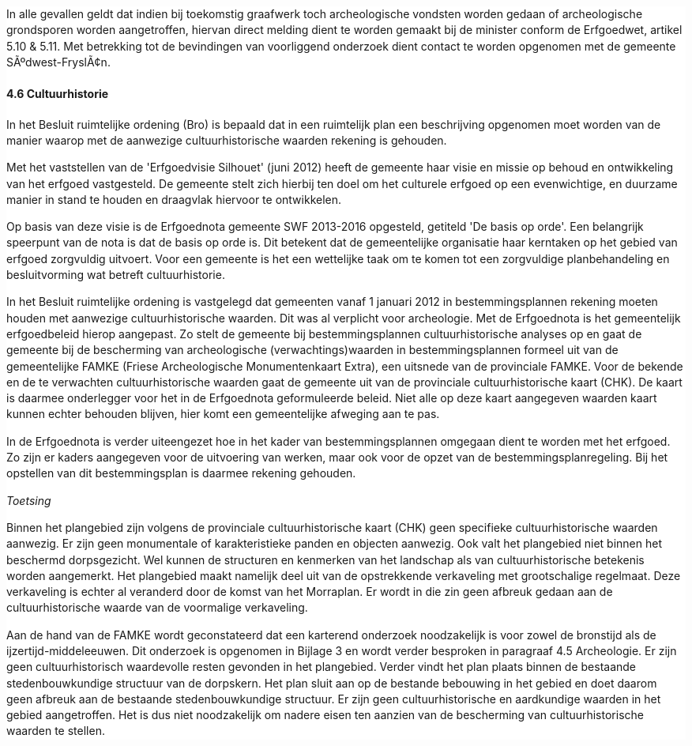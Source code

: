 In alle gevallen geldt dat indien bij toekomstig graafwerk toch archeologische vondsten worden gedaan of archeologische grondsporen worden aangetroffen, hiervan direct melding dient te worden gemaakt bij de minister conform de Erfgoedwet, artikel 5\.10 \& 5\.11\. Met betrekking tot de bevindingen van voorliggend onderzoek dient contact te worden opgenomen met de gemeente SÃºdwest\-FryslÃ¢n.

#### 4\.6 Cultuurhistorie

In het Besluit ruimtelijke ordening (Bro) is bepaald dat in een ruimtelijk plan een beschrijving opgenomen moet worden van de manier waarop met de aanwezige cultuurhistorische waarden rekening is gehouden.

Met het vaststellen van de 'Erfgoedvisie Silhouet' (juni 2012\) heeft de gemeente haar visie en missie op behoud en ontwikkeling van het erfgoed vastgesteld. De gemeente stelt zich hierbij ten doel om het culturele erfgoed op een evenwichtige, en duurzame manier in stand te houden en draagvlak hiervoor te ontwikkelen.

Op basis van deze visie is de Erfgoednota gemeente SWF 2013\-2016 opgesteld, getiteld 'De basis op orde'. Een belangrijk speerpunt van de nota is dat de basis op orde is. Dit betekent dat de gemeentelijke organisatie haar kerntaken op het gebied van erfgoed zorgvuldig uitvoert. Voor een gemeente is het een wettelijke taak om te komen tot een zorgvuldige planbehandeling en besluitvorming wat betreft cultuurhistorie.

In het Besluit ruimtelijke ordening is vastgelegd dat gemeenten vanaf 1 januari 2012 in bestemmingsplannen rekening moeten houden met aanwezige cultuurhistorische waarden. Dit was al verplicht voor archeologie. Met de Erfgoednota is het gemeentelijk erfgoedbeleid hierop aangepast. Zo stelt de gemeente bij bestemmingsplannen cultuurhistorische analyses op en gaat de gemeente bij de bescherming van archeologische (verwachtings)waarden in bestemmingsplannen formeel uit van de gemeentelijke FAMKE (Friese Archeologische Monumentenkaart Extra), een uitsnede van de provinciale FAMKE. Voor de bekende en de te verwachten cultuurhistorische waarden gaat de gemeente uit van de provinciale cultuurhistorische kaart (CHK). De kaart is daarmee onderlegger voor het in de Erfgoednota geformuleerde beleid. Niet alle op deze kaart aangegeven waarden kaart kunnen echter behouden blijven, hier komt een gemeentelijke afweging aan te pas.

In de Erfgoednota is verder uiteengezet hoe in het kader van bestemmingsplannen omgegaan dient te worden met het erfgoed. Zo zijn er kaders aangegeven voor de uitvoering van werken, maar ook voor de opzet van de bestemmingsplanregeling. Bij het opstellen van dit bestemmingsplan is daarmee rekening gehouden.

*Toetsing*

Binnen het plangebied zijn volgens de provinciale cultuurhistorische kaart (CHK) geen specifieke cultuurhistorische waarden aanwezig. Er zijn geen monumentale of karakteristieke panden en objecten aanwezig. Ook valt het plangebied niet binnen het beschermd dorpsgezicht. Wel kunnen de structuren en kenmerken van het landschap als van cultuurhistorische betekenis worden aangemerkt. Het plangebied maakt namelijk deel uit van de opstrekkende verkaveling met grootschalige regelmaat. Deze verkaveling is echter al veranderd door de komst van het Morraplan. Er wordt in die zin geen afbreuk gedaan aan de cultuurhistorische waarde van de voormalige verkaveling.

Aan de hand van de FAMKE wordt geconstateerd dat een karterend onderzoek noodzakelijk is voor zowel de bronstijd als de ijzertijd\-middeleeuwen. Dit onderzoek is opgenomen in Bijlage 3 en wordt verder besproken in paragraaf 4\.5 Archeologie. Er zijn geen cultuurhistorisch waardevolle resten gevonden in het plangebied. Verder vindt het plan plaats binnen de bestaande stedenbouwkundige structuur van de dorpskern. Het plan sluit aan op de bestande bebouwing in het gebied en doet daarom geen afbreuk aan de bestaande stedenbouwkundige structuur. Er zijn geen cultuurhistorische en aardkundige waarden in het gebied aangetroffen. Het is dus niet noodzakelijk om nadere eisen ten aanzien van de bescherming van cultuurhistorische waarden te stellen.
